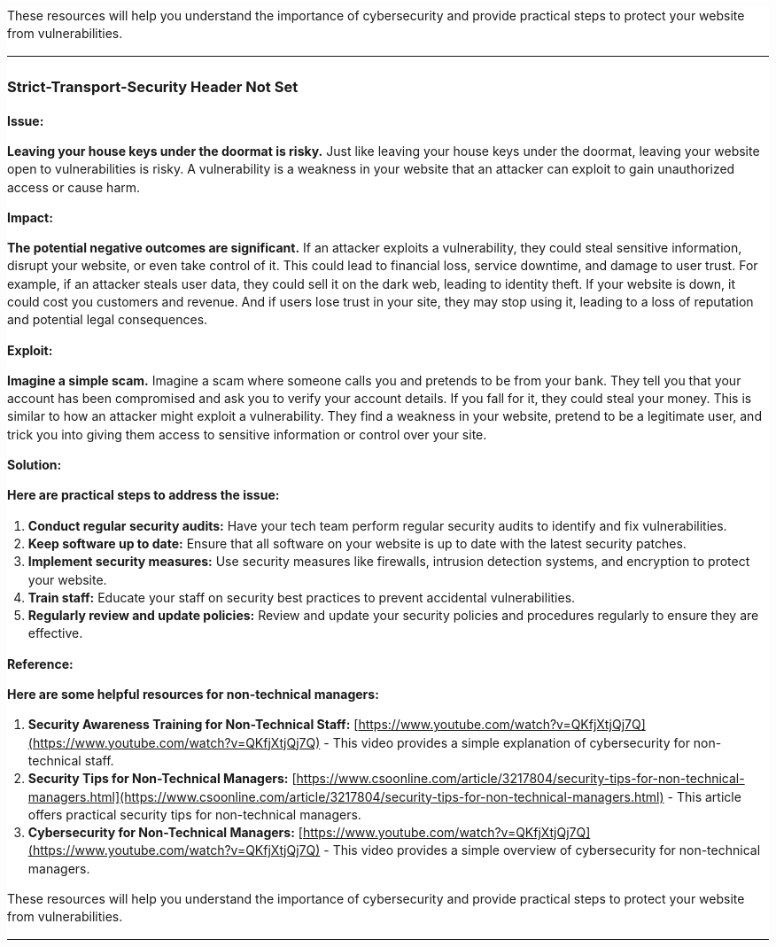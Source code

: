 These resources will help you understand the importance of cybersecurity and provide practical steps to protect your website from vulnerabilities.


---



### Strict-Transport-Security Header Not Set

**Issue:**

**Leaving your house keys under the doormat is risky.** Just like leaving your house keys under the doormat, leaving your website open to vulnerabilities is risky. A vulnerability is a weakness in your website that an attacker can exploit to gain unauthorized access or cause harm.


**Impact:**

**The potential negative outcomes are significant.** If an attacker exploits a vulnerability, they could steal sensitive information, disrupt your website, or even take control of it. This could lead to financial loss, service downtime, and damage to user trust. For example, if an attacker steals user data, they could sell it on the dark web, leading to identity theft. If your website is down, it could cost you customers and revenue. And if users lose trust in your site, they may stop using it, leading to a loss of reputation and potential legal consequences.


**Exploit:**

**Imagine a simple scam.** Imagine a scam where someone calls you and pretends to be from your bank. They tell you that your account has been compromised and ask you to verify your account details. If you fall for it, they could steal your money. This is similar to how an attacker might exploit a vulnerability. They find a weakness in your website, pretend to be a legitimate user, and trick you into giving them access to sensitive information or control over your site.


**Solution:**

**Here are practical steps to address the issue:**
1. **Conduct regular security audits:** Have your tech team perform regular security audits to identify and fix vulnerabilities.
2. **Keep software up to date:** Ensure that all software on your website is up to date with the latest security patches.
3. **Implement security measures:** Use security measures like firewalls, intrusion detection systems, and encryption to protect your website.
4. **Train staff:** Educate your staff on security best practices to prevent accidental vulnerabilities.
5. **Regularly review and update policies:** Review and update your security policies and procedures regularly to ensure they are effective.


**Reference:**

**Here are some helpful resources for non-technical managers:**
1. **Security Awareness Training for Non-Technical Staff:** [https://www.youtube.com/watch?v=QKfjXtjQj7Q](https://www.youtube.com/watch?v=QKfjXtjQj7Q) - This video provides a simple explanation of cybersecurity for non-technical staff.
2. **Security Tips for Non-Technical Managers:** [https://www.csoonline.com/article/3217804/security-tips-for-non-technical-managers.html](https://www.csoonline.com/article/3217804/security-tips-for-non-technical-managers.html) - This article offers practical security tips for non-technical managers.
3. **Cybersecurity for Non-Technical Managers:** [https://www.youtube.com/watch?v=QKfjXtjQj7Q](https://www.youtube.com/watch?v=QKfjXtjQj7Q) - This video provides a simple overview of cybersecurity for non-technical managers.

These resources will help you understand the importance of cybersecurity and provide practical steps to protect your website from vulnerabilities.


---

